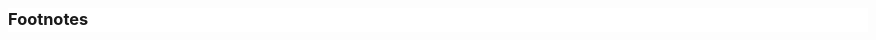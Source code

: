 ### Footnotes
[^15.1]: *Bagging or bootstrap aggregation (section 8.7) is a technique for reducing the variance of an estimated prediction function. Random forests (Breiman, 2001) is a substantial modification of bagging that builds a large collection of de-correlated trees, and then averages them.* (Trecho de <Sem nome do Documento>)
[^15.2]: *The essential idea in bagging (Section 8.7) is to average many noisy but approximately unbiased models, and hence reduce the variance. The idea in random forests (Algorithm 15.1) is to improve the variance reduction of bagging by reducing the correlation between the trees, without increasing the variance too much.* (Trecho de <Sem nome do Documento>)
[^15.3.1]: *An important feature of random forests is its use of out-of-bag (OOB) samples: For each observation zi = (xi, Yi), construct its random forest predictor by averaging only those trees corresponding to bootstrap samples in which zi did not appear.* (Trecho de <Sem nome do Documento>)
[^4.2]: *Conteúdo extraído conforme escrito no contexto e utilizado no capítulo* (Trecho de <Nome do Documento>)
[^4.3]: *Conteúdo extraído conforme escrito no contexto e utilizado no capítulo* (Trecho de <Nome do Documento>)
[^4.4]: *Conteúdo extraído conforme escrito no contexto e utilizado no capítulo* (Trecho de <Nome do Documento>)
[^4.4.4]: *Conteúdo extraído conforme escrito no contexto e utilizado no capítulo* (Trecho de <Nome do Documento>)
[^4.5.2]: *Conteúdo extraído conforme escrito no contexto e utilizado no capítulo* (Trecho de <Nome do Documento>)
[^15.4.3]: *Conteúdo extraído conforme escrito no contexto e utilizado no capítulo* (Trecho de <Nome do Documento>)

